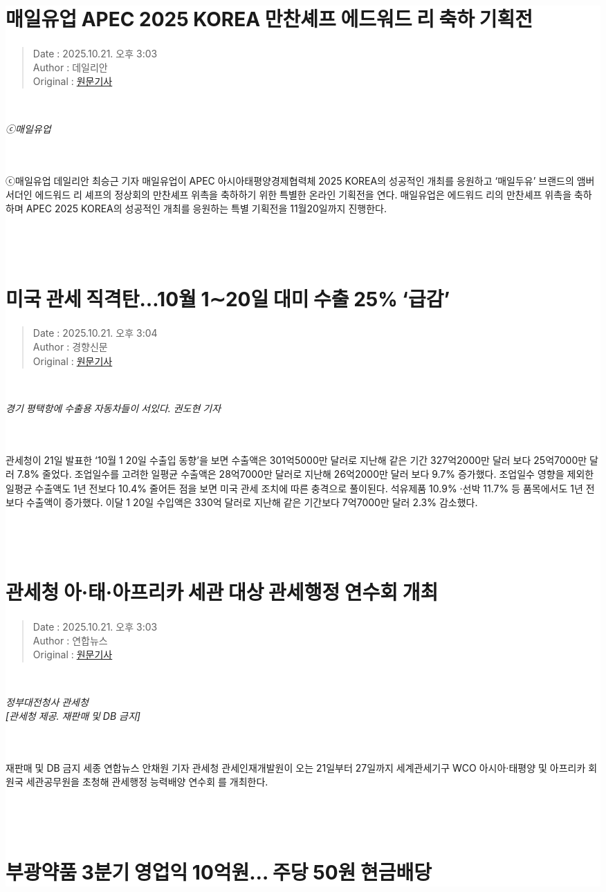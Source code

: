 # 매일유업 APEC 2025 KOREA 만찬셰프 에드워드 리 축하 기획전  
  
> Date : 2025.10.21. 오후 3:03  
> Author : 데일리안  
> Original : [원문기사](https://n.news.naver.com/mnews/article/119/0003014925?sid=101)  
<br/>  
  
<img alt="ⓒ매일유업" class="_LAZY_LOADING _LAZY_LOADING_INIT_HIDE" src="https://imgnews.pstatic.net/image/119/2025/10/21/0003014925_001_20251021150306449.jpg?type=w860" id="img1" style="display: none;"></img><em class="img_desc">ⓒ매일유업</em>  
<br/><br/>  
  
ⓒ매일유업 데일리안 최승근 기자 매일유업이 APEC 아시아태평양경제협력체 2025 KOREA의 성공적인 개최를 응원하고 ‘매일두유’ 브랜드의 앰버서더인 에드워드 리 셰프의 정상회의 만찬셰프 위촉을 축하하기 위한 특별한 온라인 기획전을 연다.
매일유업은 에드워드 리의 만찬셰프 위촉을 축하하며 APEC 2025 KOREA의 성공적인 개최를 응원하는 특별 기획전을 11월20일까지 진행한다.  
<br/><br/><br/>  

  
# 미국 관세 직격탄…10월 1∼20일 대미 수출 25% ‘급감’  
  
> Date : 2025.10.21. 오후 3:04  
> Author : 경향신문  
> Original : [원문기사](https://n.news.naver.com/mnews/article/032/0003403419?sid=101)  
<br/>  
  
<img alt="경기 평택항에 수출용 자동차들이 서있다. 권도현 기자" class="_LAZY_LOADING _LAZY_LOADING_INIT_HIDE" src="https://imgnews.pstatic.net/image/032/2025/10/21/0003403419_001_20251021150417176.jpeg?type=w860" id="img1" style="display: none;"></img><em class="img_desc">경기 평택항에 수출용 자동차들이 서있다. 권도현 기자</em>  
<br/><br/>  
  
관세청이 21일 발표한 ‘10월 1 20일 수출입 동향’을 보면 수출액은 301억5000만 달러로 지난해 같은 기간 327억2000만 달러 보다 25억7000만 달러 7.8% 줄었다.
조업일수를 고려한 일평균 수출액은 28억7000만 달러로 지난해 26억2000만 달러 보다 9.7% 증가했다.
조업일수 영향을 제외한 일평균 수출액도 1년 전보다 10.4% 줄어든 점을 보면 미국 관세 조치에 따른 충격으로 풀이된다.
석유제품 10.9% ·선박 11.7% 등 품목에서도 1년 전보다 수출액이 증가했다.
이달 1 20일 수입액은 330억 달러로 지난해 같은 기간보다 7억7000만 달러 2.3% 감소했다.  
<br/><br/><br/>  

  
# 관세청 아·태·아프리카 세관 대상 관세행정 연수회 개최  
  
> Date : 2025.10.21. 오후 3:03  
> Author : 연합뉴스  
> Original : [원문기사](https://n.news.naver.com/mnews/article/001/0015691724?sid=101)  
<br/>  
  
<img alt="정부대전청사 관세청[관세청 제공. 재판매 및 DB 금지]" class="_LAZY_LOADING _LAZY_LOADING_INIT_HIDE" src="https://imgnews.pstatic.net/image/001/2025/10/21/PCM20240919000295011_P4_20251021150311076.jpg?type=w860" id="img1" style="display: none;"></img><em class="img_desc">정부대전청사 관세청<br/>[관세청 제공. 재판매 및 DB 금지]</em>  
<br/><br/>  
  
재판매 및 DB 금지 세종 연합뉴스 안채원 기자 관세청 관세인재개발원이 오는 21일부터 27일까지 세계관세기구 WCO 아시아·태평양 및 아프리카 회원국 세관공무원을 초청해 관세행정 능력배양 연수회 를 개최한다.  
<br/><br/><br/>  

  
# 부광약품 3분기 영업익 10억원… 주당 50원 현금배당  
  